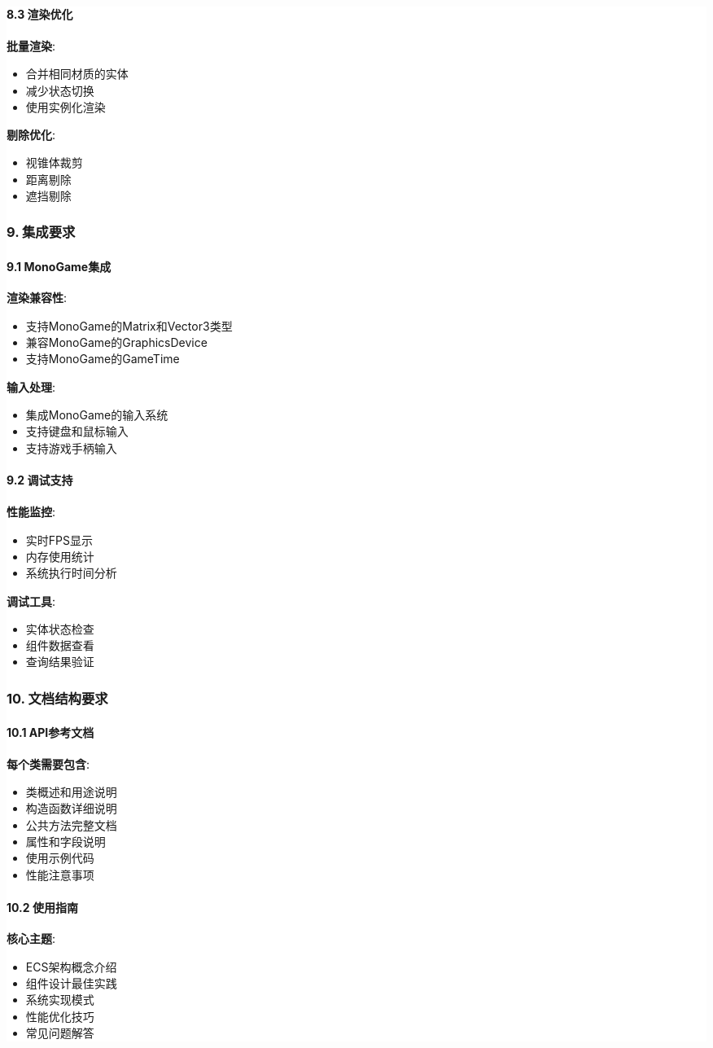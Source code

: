 #### 8.3 渲染优化

**批量渲染**:
- 合并相同材质的实体
- 减少状态切换
- 使用实例化渲染

**剔除优化**:
- 视锥体裁剪
- 距离剔除
- 遮挡剔除

### 9. 集成要求

#### 9.1 MonoGame集成

**渲染兼容性**:
- 支持MonoGame的Matrix和Vector3类型
- 兼容MonoGame的GraphicsDevice
- 支持MonoGame的GameTime

**输入处理**:
- 集成MonoGame的输入系统
- 支持键盘和鼠标输入
- 支持游戏手柄输入

#### 9.2 调试支持

**性能监控**:
- 实时FPS显示
- 内存使用统计
- 系统执行时间分析

**调试工具**:
- 实体状态检查
- 组件数据查看
- 查询结果验证

### 10. 文档结构要求

#### 10.1 API参考文档

**每个类需要包含**:
- 类概述和用途说明
- 构造函数详细说明
- 公共方法完整文档
- 属性和字段说明
- 使用示例代码
- 性能注意事项

#### 10.2 使用指南

**核心主题**:
- ECS架构概念介绍
- 组件设计最佳实践
- 系统实现模式
- 性能优化技巧
- 常见问题解答

